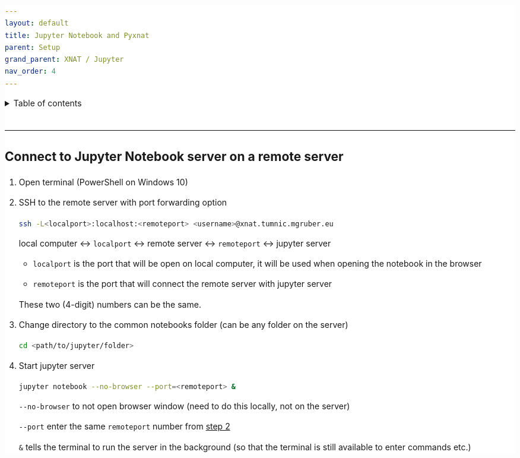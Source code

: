 ```yaml
---
layout: default
title: Jupyter Notebook and Pyxnat
parent: Setup
grand_parent: XNAT / Jupyter
nav_order: 4
---
```


<details markdown="block"><summary>
    Table of contents
  </summary></details>

<br/>   

***


## Connect to Jupyter Notebook server on a remote server

1. Open terminal (PowerShell on Windows 10)

    <a name="Setup/pyxnat/Step2"></a>

2. SSH to the remote server with port forwarding option

    ```bash
    ssh -L<localport>:localhost:<remoteport> <username>@xnat.tumnic.mgruber.eu
    ```

    local computer ↔ `localport` ↔ remote server ↔ `remoteport` ↔ jupyter server

    - `localport` is the port that will be open on local computer, it will be used when opening the notebook in the browser

    - `remoteport` is the port that will connect the remote server with jupyter server

    These two (4-digit) numbers can be the same.

3. Change directory to the common notebooks folder (can be any folder on the server)

    ```bash
    cd <path/to/jupyter/folder>
    ```

4. Start jupyter server

    ```bash
    jupyter notebook --no-browser --port=<remoteport> &
    ```

    `--no-browser` to not open browser window (need to do this locally, not on the server)

    `--port` enter the same `remoteport` number from [step 2](#Setup/pyxnat/Step2)

    `&` tells the terminal to run the server in the background (so that the terminal is still available to enter commands etc.)
